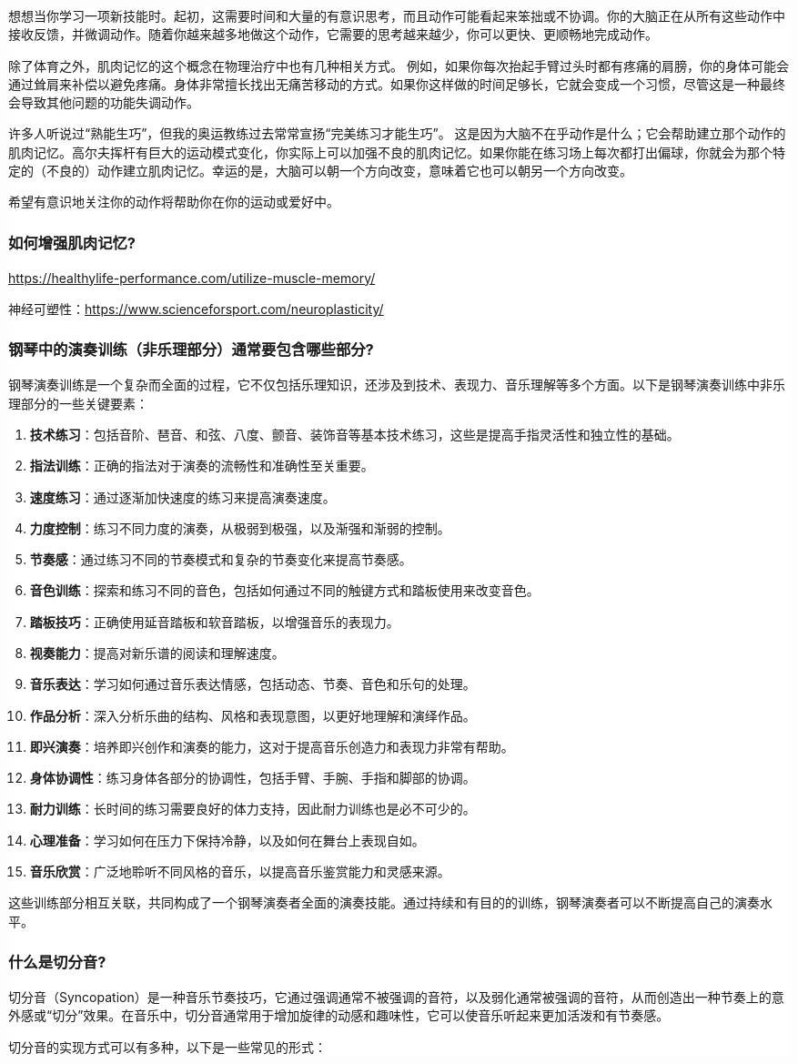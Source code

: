 想想当你学习一项新技能时。起初，这需要时间和大量的有意识思考，而且动作可能看起来笨拙或不协调。你的大脑正在从所有这些动作中接收反馈，并微调动作。随着你越来越多地做这个动作，它需要的思考越来越少，你可以更快、更顺畅地完成动作。

除了体育之外，肌肉记忆的这个概念在物理治疗中也有几种相关方式。
例如，如果你每次抬起手臂过头时都有疼痛的肩膀，你的身体可能会通过耸肩来补偿以避免疼痛。身体非常擅长找出无痛苦移动的方式。如果你这样做的时间足够长，它就会变成一个习惯，尽管这是一种最终会导致其他问题的功能失调动作。

许多人听说过“熟能生巧”，但我的奥运教练过去常常宣扬“完美练习才能生巧”。
这是因为大脑不在乎动作是什么；它会帮助建立那个动作的肌肉记忆。高尔夫挥杆有巨大的运动模式变化，你实际上可以加强不良的肌肉记忆。如果你能在练习场上每次都打出偏球，你就会为那个特定的（不良的）动作建立肌肉记忆。幸运的是，大脑可以朝一个方向改变，意味着它也可以朝另一个方向改变。

希望有意识地关注你的动作将帮助你在你的运动或爱好中。

### 如何增强肌肉记忆?

<https://healthylife-performance.com/utilize-muscle-memory/>

神经可塑性：https://www.scienceforsport.com/neuroplasticity/

### 钢琴中的演奏训练（非乐理部分）通常要包含哪些部分?

钢琴演奏训练是一个复杂而全面的过程，它不仅包括乐理知识，还涉及到技术、表现力、音乐理解等多个方面。以下是钢琴演奏训练中非乐理部分的一些关键要素：

1. **技术练习**：包括音阶、琶音、和弦、八度、颤音、装饰音等基本技术练习，这些是提高手指灵活性和独立性的基础。

2. **指法训练**：正确的指法对于演奏的流畅性和准确性至关重要。

3. **速度练习**：通过逐渐加快速度的练习来提高演奏速度。

4. **力度控制**：练习不同力度的演奏，从极弱到极强，以及渐强和渐弱的控制。

5. **节奏感**：通过练习不同的节奏模式和复杂的节奏变化来提高节奏感。

6. **音色训练**：探索和练习不同的音色，包括如何通过不同的触键方式和踏板使用来改变音色。

7. **踏板技巧**：正确使用延音踏板和软音踏板，以增强音乐的表现力。

8. **视奏能力**：提高对新乐谱的阅读和理解速度。

9. **音乐表达**：学习如何通过音乐表达情感，包括动态、节奏、音色和乐句的处理。

10. **作品分析**：深入分析乐曲的结构、风格和表现意图，以更好地理解和演绎作品。

11. **即兴演奏**：培养即兴创作和演奏的能力，这对于提高音乐创造力和表现力非常有帮助。

12. **身体协调性**：练习身体各部分的协调性，包括手臂、手腕、手指和脚部的协调。

13. **耐力训练**：长时间的练习需要良好的体力支持，因此耐力训练也是必不可少的。

14. **心理准备**：学习如何在压力下保持冷静，以及如何在舞台上表现自如。

15. **音乐欣赏**：广泛地聆听不同风格的音乐，以提高音乐鉴赏能力和灵感来源。

这些训练部分相互关联，共同构成了一个钢琴演奏者全面的演奏技能。通过持续和有目的的训练，钢琴演奏者可以不断提高自己的演奏水平。

### 什么是切分音?

切分音（Syncopation）是一种音乐节奏技巧，它通过强调通常不被强调的音符，以及弱化通常被强调的音符，从而创造出一种节奏上的意外感或“切分”效果。在音乐中，切分音通常用于增加旋律的动感和趣味性，它可以使音乐听起来更加活泼和有节奏感。

切分音的实现方式可以有多种，以下是一些常见的形式：
